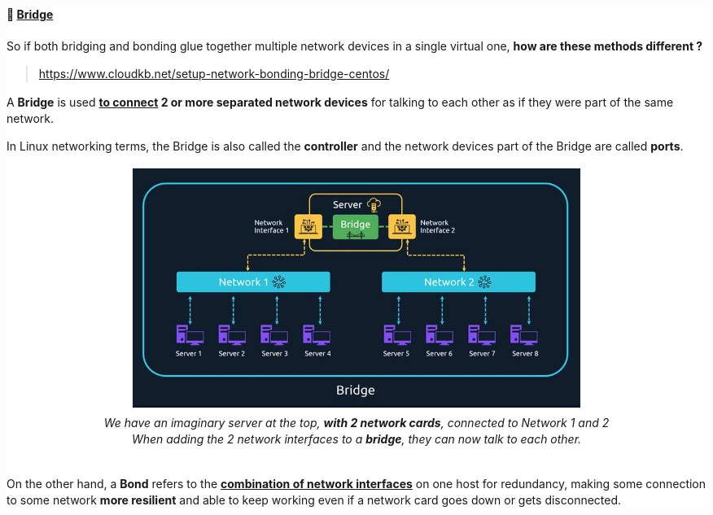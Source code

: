 #### 🔖 <ins>Bridge</ins>

So if both bridging and bonding glue together multiple network devices in a single virtual one, **how are these methods different ?**

> https://www.cloudkb.net/setup-network-bonding-bridge-centos/

A **Bridge** is used **<ins>to connect</ins> 2 or more separated network devices** for talking to each other as if they were part of the same network.

In Linux networking terms, the Bridge is also called the **controller** and the network devices part of the Bridge are called **ports**.


<div align="center">
    <a href="assets/Bridge_Bond_6.jpg" target="_blank">
        <img src="assets/Bridge_Bond_6.jpg" alt="Bridge_Bond_6" width="550" height="300"/>
    </a>
</div>
<div align="center">
  <i>We have an imaginary server at the top, <b>with 2 network cards</b>, connected to Network 1 and 2</i>
  <br/>
  <i>When adding the 2 network interfaces to a <b>bridge</b>, they can now talk to each other.</i>
</div>

<br/>

On the other hand, a **Bond** refers to the **<ins>combination of network interfaces</ins>** on one host for redundancy, making some connection to some network **more resilient** and able to keep working even if a network card goes down or gets disconnected.
